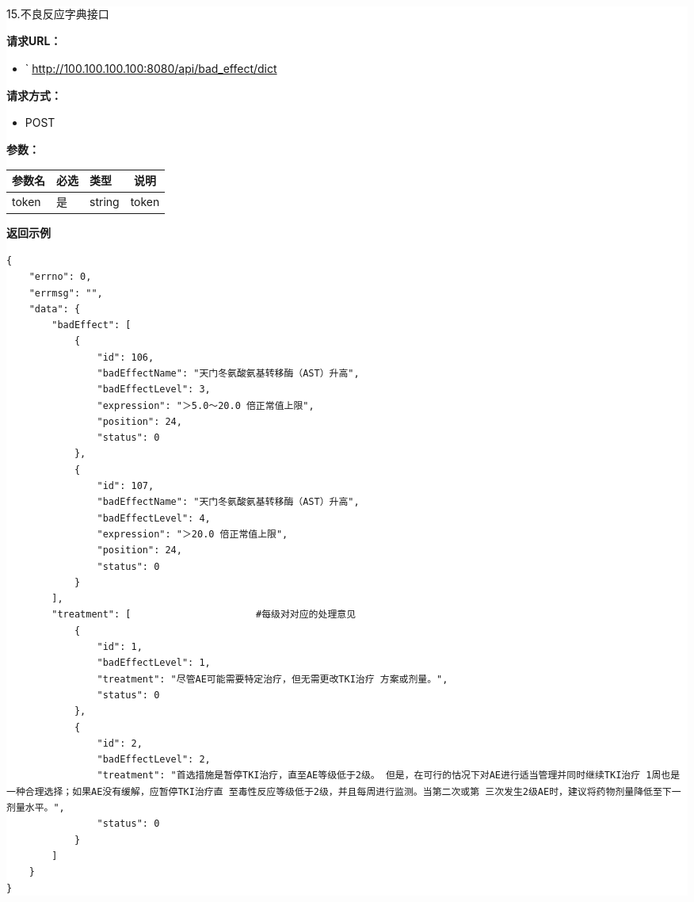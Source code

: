 
  15.不良反应字典接口

**请求URL：** 
- ` http://100.100.100.100:8080/api/bad_effect/dict
  
**请求方式：**
- POST 

**参数：** 

|参数名|必选|类型|说明|
|:----    |:---|:----- |-----   |
|token |是  |string |token   |


 **返回示例**

``` 
{
    "errno": 0,
    "errmsg": "",
    "data": {
        "badEffect": [
            {
                "id": 106,
                "badEffectName": "天门冬氨酸氨基转移酶（AST）升高",
                "badEffectLevel": 3,
                "expression": "＞5.0～20.0 倍正常值上限",
                "position": 24,
                "status": 0
            },
            {
                "id": 107,
                "badEffectName": "天门冬氨酸氨基转移酶（AST）升高",
                "badEffectLevel": 4,
                "expression": "＞20.0 倍正常值上限",
                "position": 24,
                "status": 0
            }
        ],
        "treatment": [						#每级对对应的处理意见
            {
                "id": 1,
                "badEffectLevel": 1,
                "treatment": "尽管AE可能需要特定治疗，但无需更改TKI治疗 方案或剂量。",
                "status": 0
            },
            {
                "id": 2,
                "badEffectLevel": 2,
                "treatment": "首选措施是暂停TKI治疗，直至AE等级低于2级。 但是，在可行的怙况下对AE进行适当管理并同时继续TKI治疗 1周也是一种合理选择；如果AE没有缓解，应暂停TKI治疗直 至毒性反应等级低于2级，并且每周进行监测。当第二次或第 三次发生2级AE时，建议将药物剂量降低至下一剂量水平。",
                "status": 0
            }
        ]
    }
}
```
